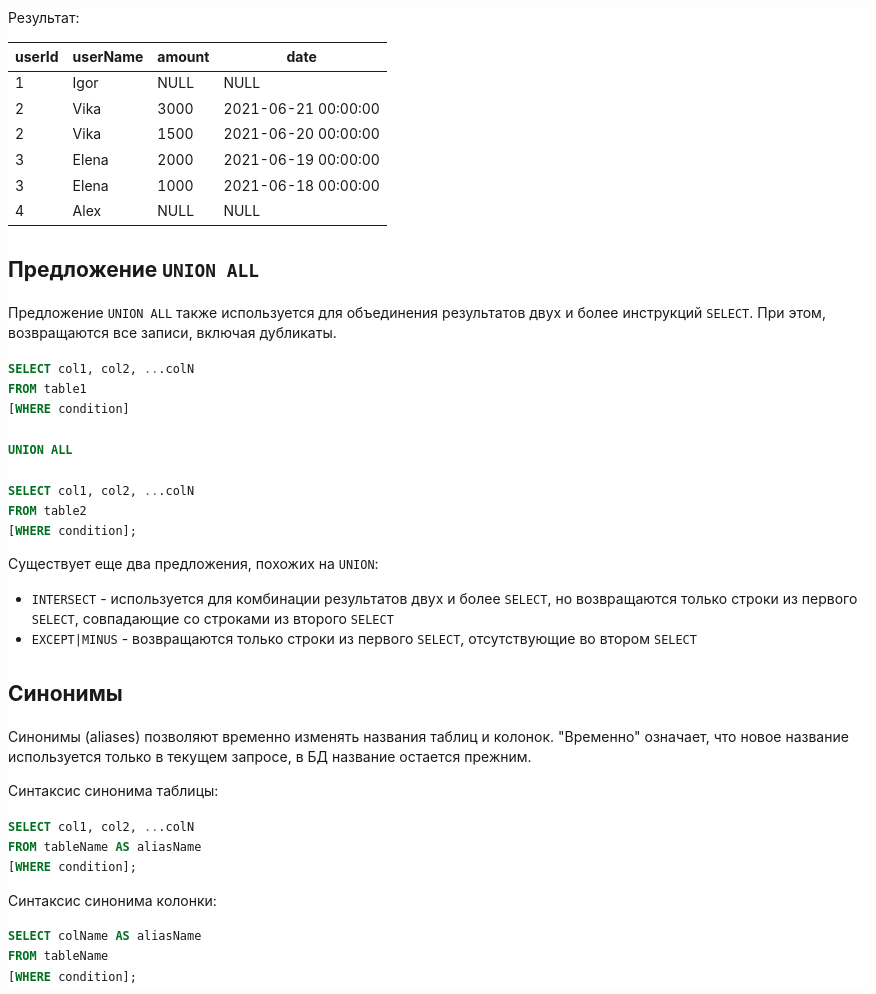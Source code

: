 Результат:

| userId | userName | amount | date                |
| ------ | -------- | ------ | ------------------- |
| 1      | Igor     | NULL   | NULL                |
| 2      | Vika     | 3000   | 2021-06-21 00:00:00 |
| 2      | Vika     | 1500   | 2021-06-20 00:00:00 |
| 3      | Elena    | 2000   | 2021-06-19 00:00:00 |
| 3      | Elena    | 1000   | 2021-06-18 00:00:00 |
| 4      | Alex     | NULL   | NULL                |

## Предложение `UNION ALL`

Предложение `UNION ALL` также используется для объединения результатов двух и более инструкций `SELECT`. При этом, возвращаются все записи, включая дубликаты.

```sql
SELECT col1, col2, ...colN
FROM table1
[WHERE condition]

UNION ALL

SELECT col1, col2, ...colN
FROM table2
[WHERE condition];
```

Существует еще два предложения, похожих на `UNION`:

- `INTERSECT` - используется для комбинации результатов двух и более `SELECT`, но возвращаются только строки из первого `SELECT`, совпадающие со строками из второго `SELECT`
- `EXCEPT|MINUS` - возвращаются только строки из первого `SELECT`, отсутствующие во втором `SELECT`

## Синонимы

Синонимы (aliases) позволяют временно изменять названия таблиц и колонок. "Временно" означает, что новое название используется только в текущем запросе, в БД название остается прежним.

Синтаксис синонима таблицы:

```sql
SELECT col1, col2, ...colN
FROM tableName AS aliasName
[WHERE condition];
```

Синтаксис синонима колонки:

```sql
SELECT colName AS aliasName
FROM tableName
[WHERE condition];
```
